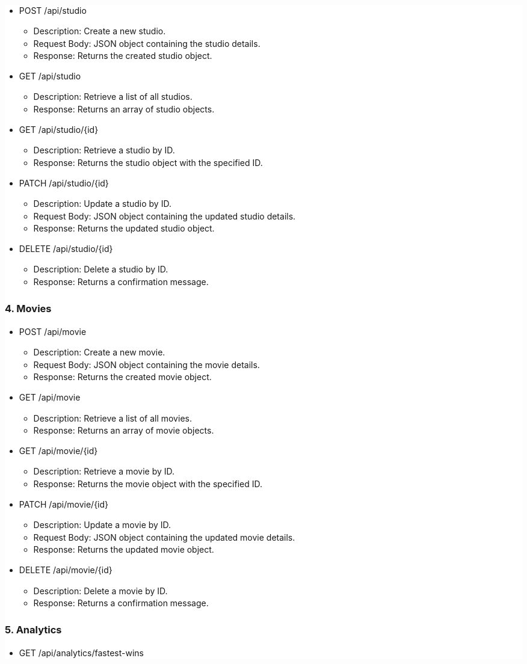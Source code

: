 - POST /api/studio

  - Description: Create a new studio.
  - Request Body: JSON object containing the studio details.
  - Response: Returns the created studio object.

- GET /api/studio

  - Description: Retrieve a list of all studios.
  - Response: Returns an array of studio objects.

- GET /api/studio/{id}

  - Description: Retrieve a studio by ID.
  - Response: Returns the studio object with the specified ID.

- PATCH /api/studio/{id}

  - Description: Update a studio by ID.
  - Request Body: JSON object containing the updated studio details.
  - Response: Returns the updated studio object.

- DELETE /api/studio/{id}

  - Description: Delete a studio by ID.
  - Response: Returns a confirmation message.

### 4. Movies

- POST /api/movie

  - Description: Create a new movie.
  - Request Body: JSON object containing the movie details.
  - Response: Returns the created movie object.

- GET /api/movie

  - Description: Retrieve a list of all movies.
  - Response: Returns an array of movie objects.

- GET /api/movie/{id}

  - Description: Retrieve a movie by ID.
  - Response: Returns the movie object with the specified ID.

- PATCH /api/movie/{id}

  - Description: Update a movie by ID.
  - Request Body: JSON object containing the updated movie details.
  - Response: Returns the updated movie object.

- DELETE /api/movie/{id}

  - Description: Delete a movie by ID.
  - Response: Returns a confirmation message.

### 5. Analytics

- GET /api/analytics/fastest-wins
